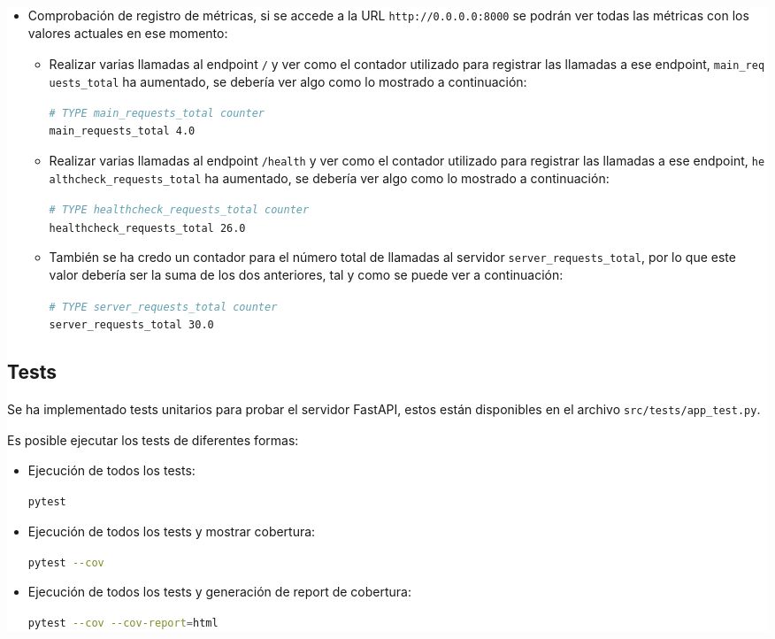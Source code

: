 - Comprobación de registro de métricas, si se accede a la URL `http://0.0.0.0:8000` se podrán ver todas las métricas con los valores actuales en ese momento:

  - Realizar varias llamadas al endpoint `/` y ver como el contador utilizado para registrar las llamadas a ese endpoint, `main_requests_total` ha aumentado, se debería ver algo como lo mostrado a continuación:

    ```sh
    # TYPE main_requests_total counter
    main_requests_total 4.0
    ```

  - Realizar varias llamadas al endpoint `/health` y ver como el contador utilizado para registrar las llamadas a ese endpoint, `healthcheck_requests_total` ha aumentado, se debería ver algo como lo mostrado a continuación:

    ```sh
    # TYPE healthcheck_requests_total counter
    healthcheck_requests_total 26.0
    ```

  - También se ha credo un contador para el número total de llamadas al servidor `server_requests_total`, por lo que este valor debería ser la suma de los dos anteriores, tal y como se puede ver a continuación:

    ```sh
    # TYPE server_requests_total counter
    server_requests_total 30.0
    ```

## Tests

Se ha implementado tests unitarios para probar el servidor FastAPI, estos están disponibles en el archivo `src/tests/app_test.py`.

Es posible ejecutar los tests de diferentes formas:

- Ejecución de todos los tests:

    ```sh
    pytest
    ```

- Ejecución de todos los tests y mostrar cobertura:

    ```sh
    pytest --cov
    ```

- Ejecución de todos los tests y generación de report de cobertura:

    ```sh
    pytest --cov --cov-report=html
    ```
